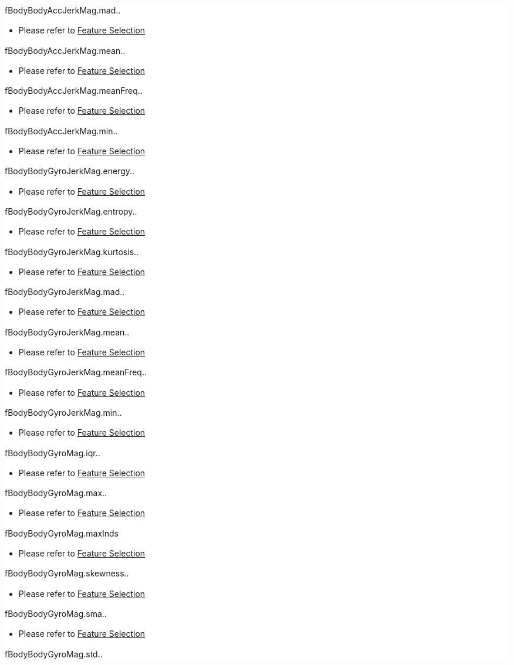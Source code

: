 fBodyBodyAccJerkMag.mad..

* Please refer to [Feature Selection]

fBodyBodyAccJerkMag.mean..

* Please refer to [Feature Selection]

fBodyBodyAccJerkMag.meanFreq..

* Please refer to [Feature Selection]

fBodyBodyAccJerkMag.min..

* Please refer to [Feature Selection]

fBodyBodyGyroJerkMag.energy..

* Please refer to [Feature Selection]

fBodyBodyGyroJerkMag.entropy..

* Please refer to [Feature Selection]

fBodyBodyGyroJerkMag.kurtosis..

* Please refer to [Feature Selection]

fBodyBodyGyroJerkMag.mad..

* Please refer to [Feature Selection]

fBodyBodyGyroJerkMag.mean..

* Please refer to [Feature Selection]

fBodyBodyGyroJerkMag.meanFreq..

* Please refer to [Feature Selection]

fBodyBodyGyroJerkMag.min..

* Please refer to [Feature Selection]

fBodyBodyGyroMag.iqr..

* Please refer to [Feature Selection]

fBodyBodyGyroMag.max..

* Please refer to [Feature Selection]

fBodyBodyGyroMag.maxInds

* Please refer to [Feature Selection]

fBodyBodyGyroMag.skewness..

* Please refer to [Feature Selection]

fBodyBodyGyroMag.sma..

* Please refer to [Feature Selection]

fBodyBodyGyroMag.std..


[//]: # (These are reference links used in the body of this note and get stripped out when the markdown processor does its job. There is no need to format nicely because it shouldn't be seen. Thanks SO - http://stackoverflow.com/questions/4823468/store-comments-in-markdown-syntax)
   [Feature Selection]: CODEBOOK.md#feature-selection